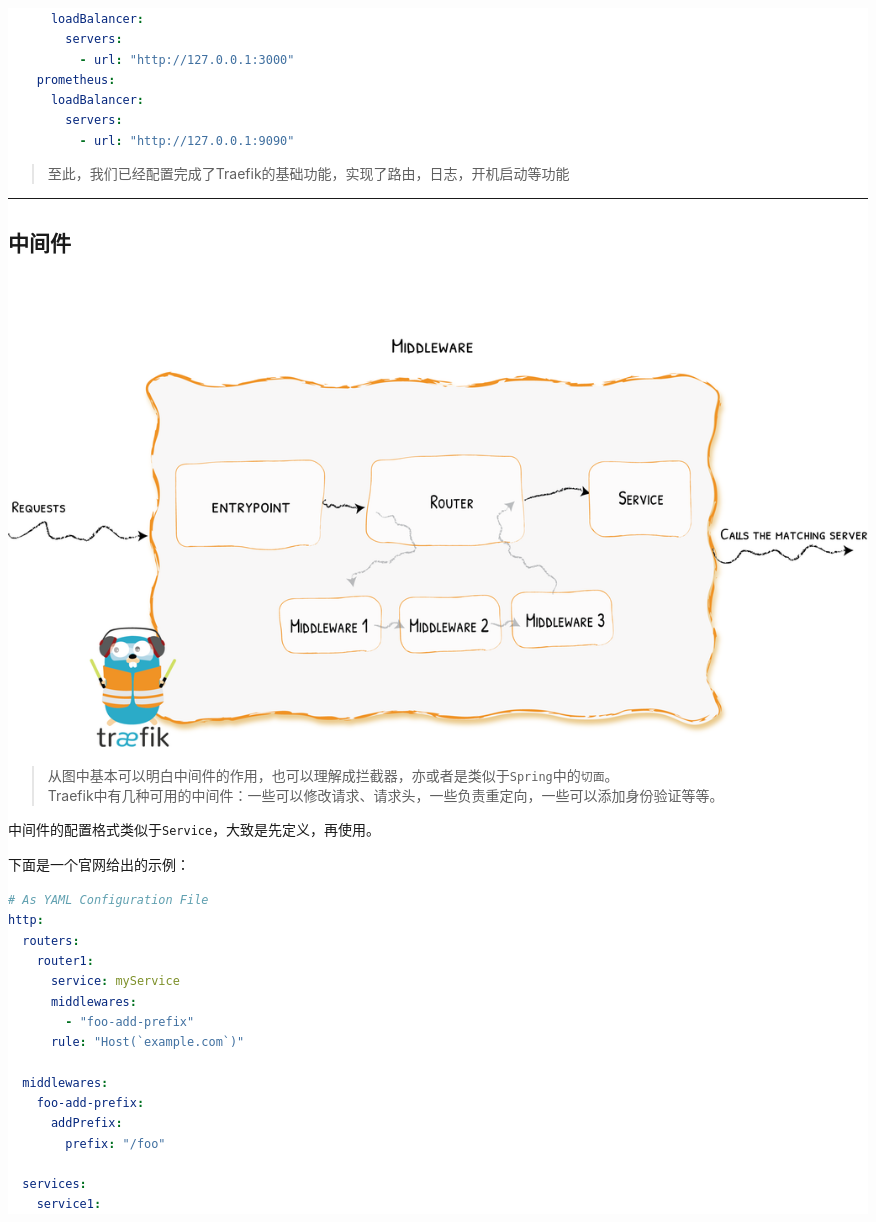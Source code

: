 ```yaml
      loadBalancer:
        servers:
          - url: "http://127.0.0.1:3000"
    prometheus:
      loadBalancer:
        servers:
          - url: "http://127.0.0.1:9090"
```

> 至此，我们已经配置完成了Traefik的基础功能，实现了路由，日志，开机启动等功能

---

## 中间件

![middleware](middleware.png)

> 从图中基本可以明白中间件的作用，也可以理解成拦截器，亦或者是类似于`Spring`中的`切面`。  
> Traefik中有几种可用的中间件：一些可以修改请求、请求头，一些负责重定向，一些可以添加身份验证等等。

中间件的配置格式类似于`Service`，大致是先定义，再使用。

下面是一个官网给出的示例：

```yaml
# As YAML Configuration File
http:
  routers:
    router1:
      service: myService
      middlewares:
        - "foo-add-prefix"
      rule: "Host(`example.com`)"

  middlewares:
    foo-add-prefix:
      addPrefix:
        prefix: "/foo"

  services:
    service1:
```